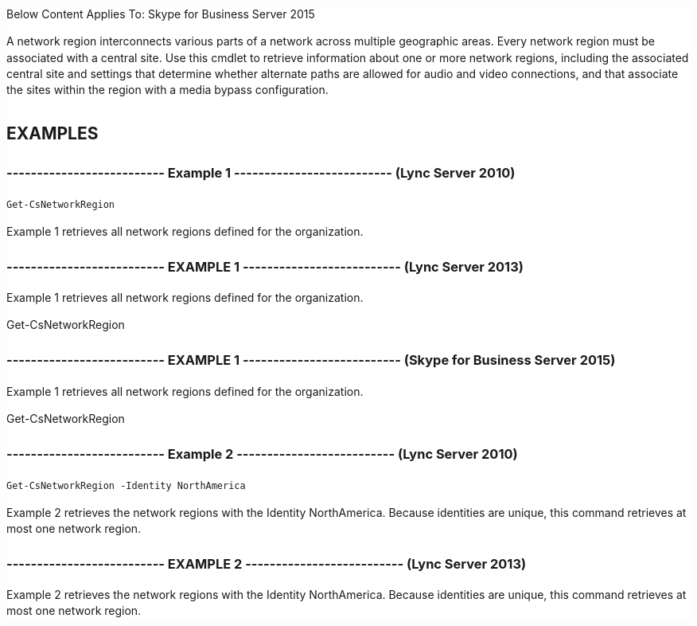 Below Content Applies To: Skype for Business Server 2015

A network region interconnects various parts of a network across multiple geographic areas.
Every network region must be associated with a central site.
Use this cmdlet to retrieve information about one or more network regions, including the associated central site and settings that determine whether alternate paths are allowed for audio and video connections, and that associate the sites within the region with a media bypass configuration.



## EXAMPLES

### -------------------------- Example 1 -------------------------- (Lync Server 2010)
```
Get-CsNetworkRegion
```

Example 1 retrieves all network regions defined for the organization.

### -------------------------- EXAMPLE 1 -------------------------- (Lync Server 2013)
```

```

Example 1 retrieves all network regions defined for the organization.

Get-CsNetworkRegion

### -------------------------- EXAMPLE 1 -------------------------- (Skype for Business Server 2015)
```

```

Example 1 retrieves all network regions defined for the organization.

Get-CsNetworkRegion

### -------------------------- Example 2 -------------------------- (Lync Server 2010)
```
Get-CsNetworkRegion -Identity NorthAmerica
```

Example 2 retrieves the network regions with the Identity NorthAmerica.
Because identities are unique, this command retrieves at most one network region.

### -------------------------- EXAMPLE 2 -------------------------- (Lync Server 2013)
```

```

Example 2 retrieves the network regions with the Identity NorthAmerica.
Because identities are unique, this command retrieves at most one network region.
